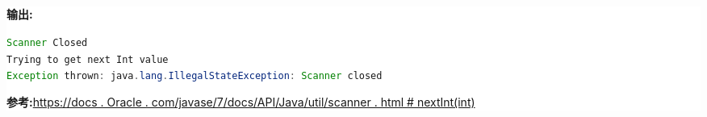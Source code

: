 **输出:**

```java
Scanner Closed
Trying to get next Int value
Exception thrown: java.lang.IllegalStateException: Scanner closed

```

**参考:**[https://docs . Oracle . com/javase/7/docs/API/Java/util/scanner . html # nextInt(int)](https://docs.oracle.com/javase/7/docs/api/java/util/Scanner.html#nextInt(int))